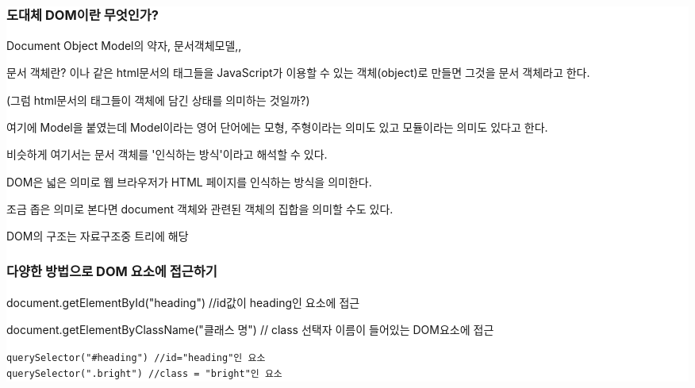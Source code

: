 <h3>도대체 DOM이란 무엇인가?</h3>

<p>Document Object Model의 약자, 문서객체모델,,</p>
<p>문서 객체란? <html>이나 <body> 같은 html문서의 태그들을 JavaScript가 이용할 수 있는 객체(object)로 만들면 그것을 문서 객체라고 한다. </p>
<p>(그럼 html문서의 태그들이 객체에 담긴 상태를 의미하는 것일까?) </p>
<p>여기에 Model을 붙였는데 Model이라는 영어 단어에는 모형, 주형이라는 의미도 있고 모듈이라는 의미도 있다고 한다. </p>
<p>비슷하게 여기서는 문서 객체를 '인식하는 방식'이라고 해석할 수 있다.</p>
	<p>DOM은 넓은 의미로 웹 브라우저가 HTML 페이지를 인식하는 방식을 의미한다.</p>
	<p>조금 좁은 의미로 본다면 document 객체와 관련된 객체의 집합을 의미할 수도 있다. </p>
 	<p>DOM의 구조는 자료구조중 트리에 해당</P>
	
<h3>다양한 방법으로 DOM 요소에 접근하기</h3>
	<p>document.getElementById("heading")  //id값이 heading인 요소에 접근</p>
	<p>document.getElementByClassName("클래스 명") // class 선택자 이름이 들어있는 DOM요소에 접근</p>
	
	querySelector("#heading") //id="heading"인 요소
	querySelector(".bright") //class = "bright"인 요소
	
	



